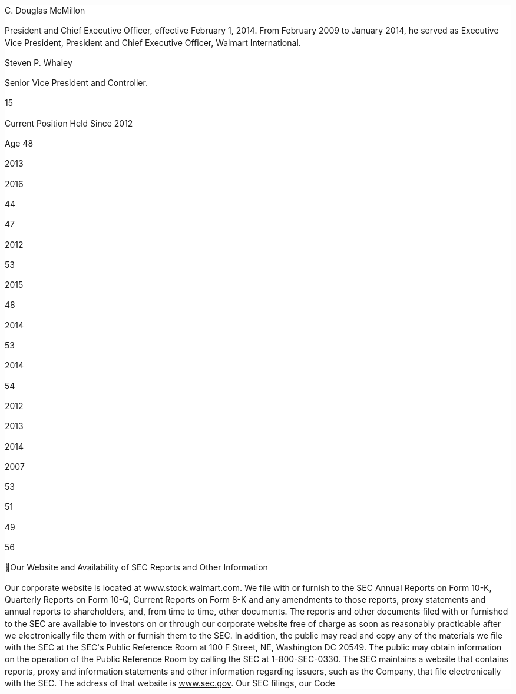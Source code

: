 C. Douglas McMillon

President and Chief Executive Officer, effective February 1, 2014. From February 2009 to January
2014, he served as Executive Vice President, President and Chief Executive Officer, Walmart
International.

Steven P. Whaley

  Senior Vice President and Controller.

15

Current
Position
Held Since
2012

  Age
48

2013

2016

44

47

2012

53

2015

48

2014

53

2014

54

2012

2013

2014

2007

53

51

49

56

Our Website and Availability of SEC Reports and Other Information

Our corporate website is located at www.stock.walmart.com. We file with or furnish to the SEC Annual Reports on Form 10-K, Quarterly Reports on Form 10-Q,
Current Reports on Form 8-K and any amendments to those reports, proxy statements and annual reports to shareholders, and, from time to time, other documents.
The reports and other documents filed with or furnished to the SEC are available to investors on or through our corporate website free of charge as soon as
reasonably practicable after we electronically file them with or furnish them to the SEC. In addition, the public may read and copy any of the materials we file with
the SEC at the SEC's Public Reference Room at 100 F Street, NE, Washington DC 20549. The public may obtain information on the operation of the Public
Reference Room by calling the SEC at 1-800-SEC-0330. The SEC maintains a website that contains reports, proxy and information statements and other
information regarding issuers, such as the Company, that file electronically with the SEC. The address of that website is www.sec.gov. Our SEC filings, our Code